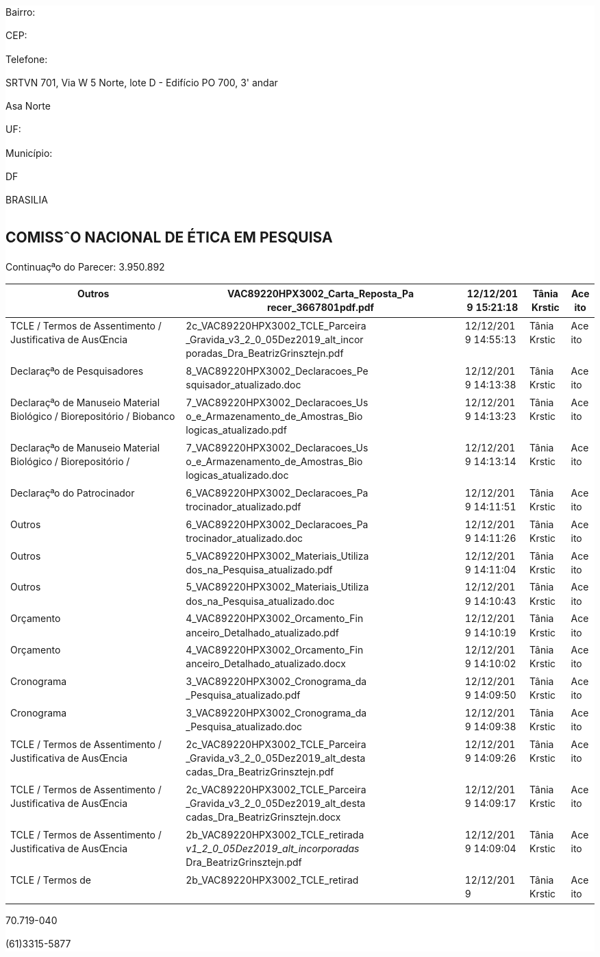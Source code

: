 Bairro:

CEP:

Telefone:

SRTVN 701, Via W 5 Norte, lote D - Edifício PO 700, 3' andar

Asa Norte

UF:

Município:

DF

BRASILIA

## COMISSˆO NACIONAL DE ÉTICA EM PESQUISA



Continuaçªo do Parecer: 3.950.892

| Outros                                                                | VAC89220HPX3002_Carta_Reposta_Pa recer_3667801pdf.pdf                                                  | 12/12/2019 15:21:18   | Tânia Krstic   | Aceito   |
|-----------------------------------------------------------------------|--------------------------------------------------------------------------------------------------------|-----------------------|----------------|----------|
| TCLE / Termos de Assentimento / Justificativa de AusŒncia             | 2c_VAC89220HPX3002_TCLE_Parceira _Gravida_v3_2_0_05Dez2019_alt_incor poradas_Dra_BeatrizGrinsztejn.pdf | 12/12/2019 14:55:13   | Tânia Krstic   | Aceito   |
| Declaraçªo de Pesquisadores                                           | 8_VAC89220HPX3002_Declaracoes_Pe squisador_atualizado.doc                                              | 12/12/2019 14:13:38   | Tânia Krstic   | Aceito   |
| Declaraçªo de Manuseio Material Biológico / Biorepositório / Biobanco | 7_VAC89220HPX3002_Declaracoes_Us o_e_Armazenamento_de_Amostras_Bio logicas_atualizado.pdf              | 12/12/2019 14:13:23   | Tânia Krstic   | Aceito   |
| Declaraçªo de Manuseio Material Biológico / Biorepositório /          | 7_VAC89220HPX3002_Declaracoes_Us o_e_Armazenamento_de_Amostras_Bio logicas_atualizado.doc              | 12/12/2019 14:13:14   | Tânia Krstic   | Aceito   |
| Declaraçªo do Patrocinador                                            | 6_VAC89220HPX3002_Declaracoes_Pa trocinador_atualizado.pdf                                             | 12/12/2019 14:11:51   | Tânia Krstic   | Aceito   |
| Outros                                                                | 6_VAC89220HPX3002_Declaracoes_Pa trocinador_atualizado.doc                                             | 12/12/2019 14:11:26   | Tânia Krstic   | Aceito   |
| Outros                                                                | 5_VAC89220HPX3002_Materiais_Utiliza dos_na_Pesquisa_atualizado.pdf                                     | 12/12/2019 14:11:04   | Tânia Krstic   | Aceito   |
| Outros                                                                | 5_VAC89220HPX3002_Materiais_Utiliza dos_na_Pesquisa_atualizado.doc                                     | 12/12/2019 14:10:43   | Tânia Krstic   | Aceito   |
| Orçamento                                                             | 4_VAC89220HPX3002_Orcamento_Fin anceiro_Detalhado_atualizado.pdf                                       | 12/12/2019 14:10:19   | Tânia Krstic   | Aceito   |
| Orçamento                                                             | 4_VAC89220HPX3002_Orcamento_Fin anceiro_Detalhado_atualizado.docx                                      | 12/12/2019 14:10:02   | Tânia Krstic   | Aceito   |
| Cronograma                                                            | 3_VAC89220HPX3002_Cronograma_da _Pesquisa_atualizado.pdf                                               | 12/12/2019 14:09:50   | Tânia Krstic   | Aceito   |
| Cronograma                                                            | 3_VAC89220HPX3002_Cronograma_da _Pesquisa_atualizado.doc                                               | 12/12/2019 14:09:38   | Tânia Krstic   | Aceito   |
| TCLE / Termos de Assentimento / Justificativa de AusŒncia             | 2c_VAC89220HPX3002_TCLE_Parceira _Gravida_v3_2_0_05Dez2019_alt_desta cadas_Dra_BeatrizGrinsztejn.pdf   | 12/12/2019 14:09:26   | Tânia Krstic   | Aceito   |
| TCLE / Termos de Assentimento / Justificativa de AusŒncia             | 2c_VAC89220HPX3002_TCLE_Parceira _Gravida_v3_2_0_05Dez2019_alt_desta cadas_Dra_BeatrizGrinsztejn.docx  | 12/12/2019 14:09:17   | Tânia Krstic   | Aceito   |
| TCLE / Termos de Assentimento / Justificativa de AusŒncia             | 2b_VAC89220HPX3002_TCLE_retirada _v1_2_0_05Dez2019_alt_incorporadas_ Dra_BeatrizGrinsztejn.pdf         | 12/12/2019 14:09:04   | Tânia Krstic   | Aceito   |
| TCLE / Termos de                                                      | 2b_VAC89220HPX3002_TCLE_retirad                                                                        | 12/12/2019            | Tânia Krstic   | Aceito   |

70.719-040

(61)3315-5877

